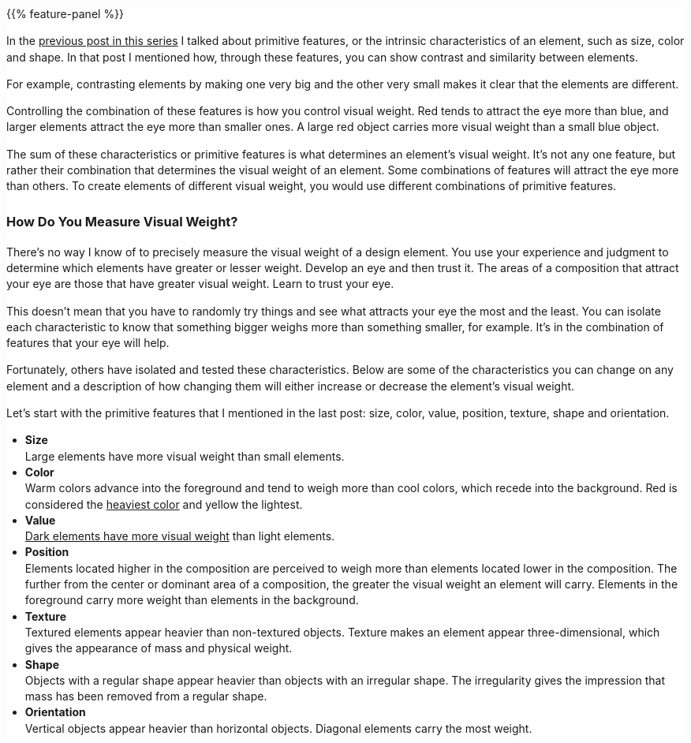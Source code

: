 {{% feature-panel %}}

In the [previous post in this series](https://www.smashingmagazine.com/2014/09/22/design-principles-connecting-and-separating-elements-through-contrast-and-similarity/) I talked about primitive features, or the intrinsic characteristics of an element, such as size, color and shape. In that post I mentioned how, through these features, you can show contrast and similarity between elements.

For example, contrasting elements by making one very big and the other very small makes it clear that the elements are different.

Controlling the combination of these features is how you control visual weight. Red tends to attract the eye more than blue, and larger elements attract the eye more than smaller ones. A large red object carries more visual weight than a small blue object.

The sum of these characteristics or primitive features is what determines an element’s visual weight. It’s not any one feature, but rather their combination that determines the visual weight of an element. Some combinations of features will attract the eye more than others. To create elements of different visual weight, you would use different combinations of primitive features.</p>

### How Do You Measure Visual Weight?

There’s no way I know of to precisely measure the visual weight of a design element. You use your experience and judgment to determine which elements have greater or lesser weight. Develop an eye and then trust it. The areas of a composition that attract your eye are those that have greater visual weight. Learn to trust your eye.

This doesn’t mean that you have to randomly try things and see what attracts your eye the most and the least. You can isolate each characteristic to know that something bigger weighs more than something smaller, for example. It’s in the combination of features that your eye will help.

Fortunately, others have isolated and tested these characteristics. Below are some of the characteristics you can change on any element and a description of how changing them will either increase or decrease the element’s visual weight.

Let’s start with the primitive features that I mentioned in the last post: size, color, value, position, texture, shape and orientation.

*   **Size**  
    Large elements have more visual weight than small elements.
*   **Color**  
    Warm colors advance into the foreground and tend to weigh more than cool colors, which recede into the background. Red is considered the [heaviest color](https://unifiedspace.wordpress.com/2012/03/20/why-do-colours-have-a-visual-weight/) and yellow the lightest.
*   **Value**  
    [Dark elements have more visual weight](https://www.pelletierrug.com/blog/tag/color-weight/) than light elements.
*   **Position**  
    Elements located higher in the composition are perceived to weigh more than elements located lower in the composition. The further from the center or dominant area of a composition, the greater the visual weight an element will carry. Elements in the foreground carry more weight than elements in the background.
*   **Texture**  
    Textured elements appear heavier than non-textured objects. Texture makes an element appear three-dimensional, which gives the appearance of mass and physical weight.
*   **Shape**  
    Objects with a regular shape appear heavier than objects with an irregular shape. The irregularity gives the impression that mass has been removed from a regular shape.
*   **Orientation**  
    Vertical objects appear heavier than horizontal objects. Diagonal elements carry the most weight.
